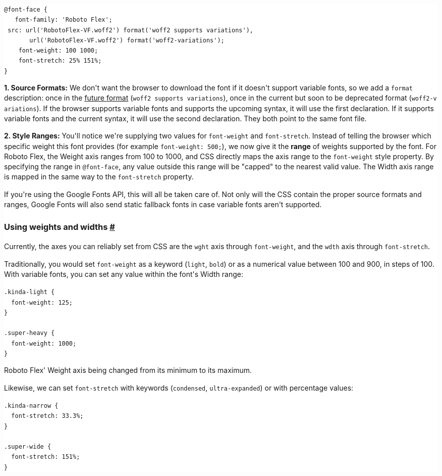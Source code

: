     @font-face {
       font-family: 'Roboto Flex';
     src: url('RobotoFlex-VF.woff2') format('woff2 supports variations'),
           url('RobotoFlex-VF.woff2') format('woff2-variations');
        font-weight: 100 1000;
        font-stretch: 25% 151%;
    }

**1. Source Formats:** We don't want the browser to download the font if it doesn't support variable fonts, so we add a `format` description: once in the [future format](https://www.w3.org/TR/css-fonts-4/#font-face-src-requirement-types) (`woff2 supports variations`), once in the current but soon to be deprecated format (`woff2-variations`). If the browser supports variable fonts and supports the upcoming syntax, it will use the first declaration. If it supports variable fonts and the current syntax, it will use the second declaration. They both point to the same font file.

**2. Style Ranges:** You'll notice we're supplying two values for `font-weight` and `font-stretch`. Instead of telling the browser which specific weight this font provides (for example `font-weight: 500;`), we now give it the **range** of weights supported by the font. For Roboto Flex, the Weight axis ranges from 100 to 1000, and CSS directly maps the axis range to the `font-weight` style property. By specifying the range in `@font-face`, any value outside this range will be "capped" to the nearest valid value. The Width axis range is mapped in the same way to the `font-stretch` property.

If you're using the Google Fonts API, this will all be taken care of. Not only will the CSS contain the proper source formats and ranges, Google Fonts will also send static fallback fonts in case variable fonts aren't supported.

### Using weights and widths <a href="#using-weights-and-widths" class="w-headline-link">#</a>

Currently, the axes you can reliably set from CSS are the `wght` axis through `font-weight`, and the `wdth` axis through `font-stretch`.

Traditionally, you would set `font-weight` as a keyword (`light`, `bold`) or as a numerical value between 100 and 900, in steps of 100. With variable fonts, you can set any value within the font's Width range:

    .kinda-light {
      font-weight: 125;
    }

    .super-heavy {
      font-weight: 1000;
    }

Roboto Flex' Weight axis being changed from its minimum to its maximum.

Likewise, we can set `font-stretch` with keywords (`condensed`, `ultra-expanded`) or with percentage values:

    .kinda-narrow {
      font-stretch: 33.3%;
    }

    .super-wide {
      font-stretch: 151%;
    }

